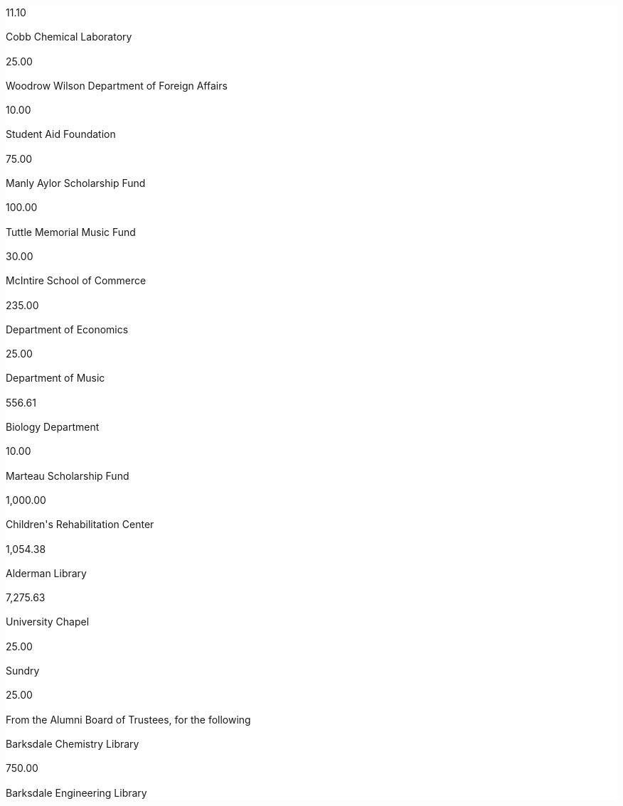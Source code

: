 11.10

Cobb Chemical Laboratory

25.00

Woodrow Wilson Department of Foreign Affairs

10.00

Student Aid Foundation

75.00

Manly Aylor Scholarship Fund

100.00

Tuttle Memorial Music Fund

30.00

McIntire School of Commerce

235.00

Department of Economics

25.00

Department of Music

556.61

Biology Department

10.00

Marteau Scholarship Fund

1,000.00

Children's Rehabilitation Center

1,054.38

Alderman Library

7,275.63

University Chapel

25.00

Sundry

25.00

From the Alumni Board of Trustees, for the following

Barksdale Chemistry Library

750.00

Barksdale Engineering Library
